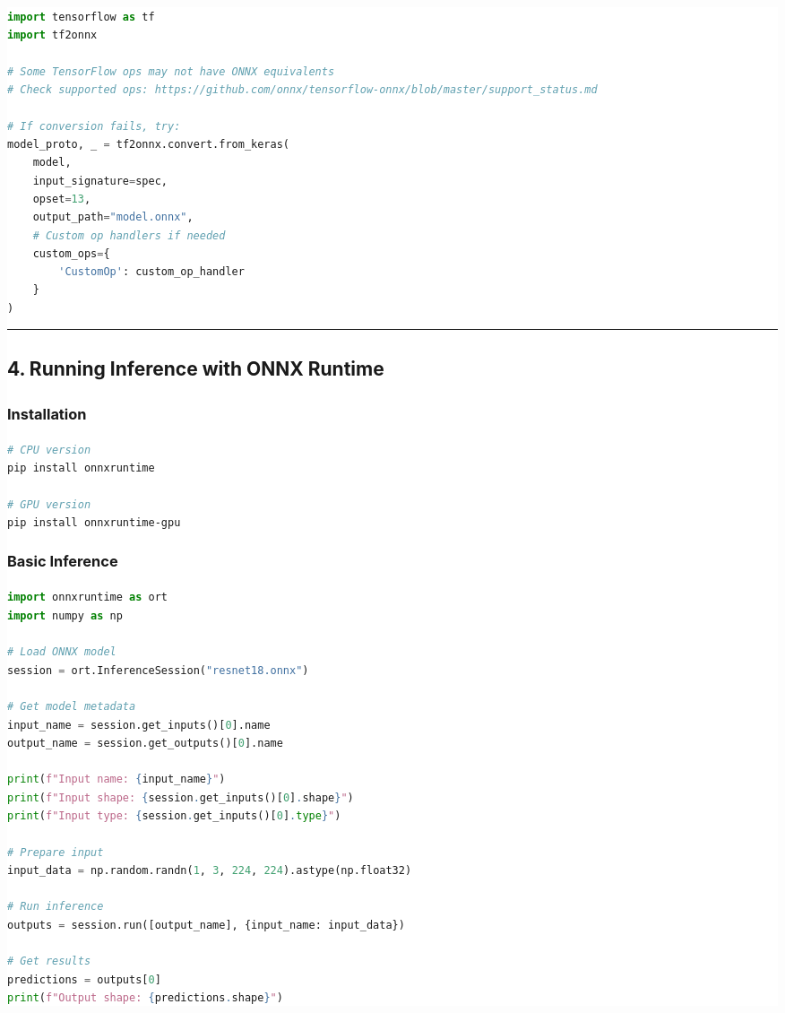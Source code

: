 ```python
import tensorflow as tf
import tf2onnx

# Some TensorFlow ops may not have ONNX equivalents
# Check supported ops: https://github.com/onnx/tensorflow-onnx/blob/master/support_status.md

# If conversion fails, try:
model_proto, _ = tf2onnx.convert.from_keras(
    model,
    input_signature=spec,
    opset=13,
    output_path="model.onnx",
    # Custom op handlers if needed
    custom_ops={
        'CustomOp': custom_op_handler
    }
)
```

---

## 4. Running Inference with ONNX Runtime

### Installation

```bash
# CPU version
pip install onnxruntime

# GPU version
pip install onnxruntime-gpu
```

### Basic Inference

```python
import onnxruntime as ort
import numpy as np

# Load ONNX model
session = ort.InferenceSession("resnet18.onnx")

# Get model metadata
input_name = session.get_inputs()[0].name
output_name = session.get_outputs()[0].name

print(f"Input name: {input_name}")
print(f"Input shape: {session.get_inputs()[0].shape}")
print(f"Input type: {session.get_inputs()[0].type}")

# Prepare input
input_data = np.random.randn(1, 3, 224, 224).astype(np.float32)

# Run inference
outputs = session.run([output_name], {input_name: input_data})

# Get results
predictions = outputs[0]
print(f"Output shape: {predictions.shape}")
```
